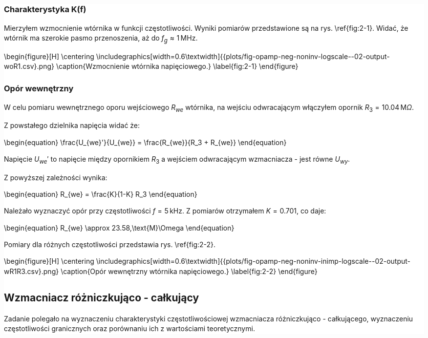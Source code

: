 ### Charakterystyka K(f)

Mierzyłem wzmocnienie wtórnika w funkcji częstotliwości. Wyniki pomiarów
przedstawione są na rys. \ref{fig:2-1}. Widać, że wtórnik ma szerokie
pasmo przenoszenia, aż do $f_g \approx 1\,\text{MHz}$.

\begin{figure}[H]
  \centering
  \includegraphics[width=0.6\textwidth]{{plots/fig-opamp-neg-noninv-logscale--02-output-woR1.csv}.png}
  \caption{Wzmocnienie wtórnika napięciowego.}
  \label{fig:2-1}
\end{figure}

### Opór wewnętrzny

W celu pomiaru wewnętrznego oporu wejściowego $R_{we}$ wtórnika, na wejściu
odwracającym włączyłem opornik $R_3 = 10.04\,\text{M}\Omega$.

Z powstałego dzielnika napięcia widać że:

\begin{equation}
\frac{U_{we}'}{U_{we}} = \frac{R_{we}}{R_3 + R_{we}}
\end{equation}

Napięcie $U_{we}'$ to napięcie między opornikiem $R_3$ a wejściem odwracającym
wzmacniacza - jest równe $U_{wy}$.

Z powyższej zależności wynika:

\begin{equation}
R_{we} = \frac{K}{1-K} R_3
\end{equation}

Należało wyznaczyć opór przy częstotliwości $f=5\,\text{kHz}$. Z pomiarów
otrzymałem $K=0.701$, co daje:

\begin{equation}
R_{we} \approx 23.58\,\text{M}\Omega
\end{equation}

Pomiary dla różnych częstotliwości przedstawia rys. \ref{fig:2-2}.

\begin{figure}[H]
  \centering
  \includegraphics[width=0.6\textwidth]{{plots/fig-opamp-neg-noninv-inimp-logscale--02-output-wR1R3.csv}.png}
  \caption{Opór wewnętrzny wtórnika napięciowego.}
  \label{fig:2-2}
\end{figure}

## Wzmacniacz różniczkująco - całkujący

Zadanie polegało na wyznaczeniu charakterystyki częstotliwościowej wzmacniacza
różniczkująco - całkującego, wyznaczeniu częstotliwości granicznych oraz
porównaniu ich z wartościami teoretycznymi.
